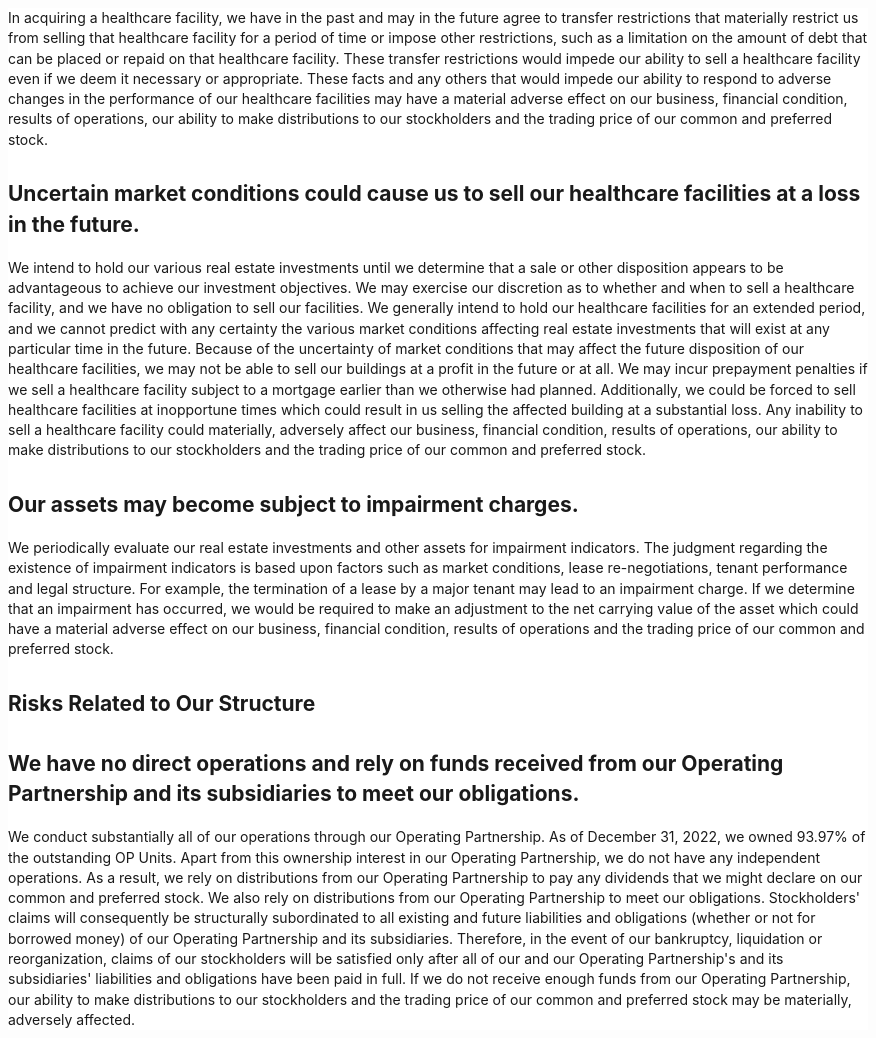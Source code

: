 In acquiring a healthcare facility, we have in the past and may in the future agree to transfer restrictions that materially restrict us from selling that healthcare  facility  for  a  period  of  time  or  impose  other  restrictions,  such  as  a  limitation  on  the  amount  of  debt  that  can  be  placed  or  repaid  on  that healthcare facility. These transfer restrictions would impede our ability to sell a healthcare facility even if we deem it necessary or appropriate. These facts and any others that would impede our ability to respond to adverse changes in the performance of our healthcare facilities may have a material adverse effect on our business, financial condition, results of operations, our ability to make distributions to our stockholders and the trading price of our common and preferred stock.

## Uncertain market conditions could cause us to sell our healthcare facilities at a loss in the future.

We intend to hold our various real estate investments until we determine that a sale or other disposition appears to be advantageous to achieve our investment objectives. We may exercise our discretion as to whether and when to sell a healthcare facility, and we have no obligation to sell our facilities. We generally  intend  to  hold  our  healthcare  facilities  for  an  extended  period,  and  we  cannot  predict  with  any  certainty  the  various  market  conditions affecting real estate investments that will exist at any particular time in the future. Because of the uncertainty of market conditions that may affect the future disposition of our healthcare facilities, we may not be able to sell our buildings at a profit in the future or at all. We may incur prepayment penalties if we sell a healthcare facility subject to a mortgage earlier than we otherwise had planned. Additionally, we could be forced to sell healthcare facilities at inopportune times which could result in us selling the affected building at a substantial loss. Any inability to sell a healthcare facility could materially, adversely affect our business, financial condition, results of operations, our ability to make distributions to our stockholders and the trading price of our common and preferred stock.

## Our assets may become subject to impairment charges.

We  periodically  evaluate  our  real  estate  investments  and  other  assets  for  impairment  indicators.  The  judgment  regarding  the  existence  of impairment indicators is based upon factors such as market conditions, lease re-negotiations, tenant performance and legal structure. For example, the termination of a lease by a major tenant may lead to an impairment charge. If we determine that an impairment has occurred, we would be required to make an adjustment to  the  net  carrying  value  of  the  asset  which  could  have  a  material  adverse  effect  on  our  business,  financial  condition,  results  of operations and the trading price of our common and preferred stock.

## Risks Related to Our Structure

## We have no direct operations and rely on funds received from our Operating Partnership and its subsidiaries to meet our obligations.

We conduct substantially all of our operations through our Operating Partnership. As of December 31, 2022, we owned 93.97% of the outstanding OP Units. Apart from this ownership interest in our Operating Partnership, we do not have any independent operations. As a result, we rely on distributions from our Operating Partnership to pay any dividends that we might declare on our common and preferred stock. We also rely on distributions from our Operating Partnership to meet our obligations. Stockholders' claims will consequently be structurally subordinated to all existing and future liabilities and obligations (whether or not for borrowed money) of our Operating Partnership and its subsidiaries. Therefore, in the event of our bankruptcy, liquidation or reorganization,  claims  of  our  stockholders  will  be  satisfied  only  after  all  of  our  and  our  Operating  Partnership's  and  its  subsidiaries'  liabilities  and obligations have been paid in full. If we do not receive enough funds from our Operating Partnership, our ability to make distributions to our stockholders and the trading price of our common and preferred stock may be materially, adversely affected.
